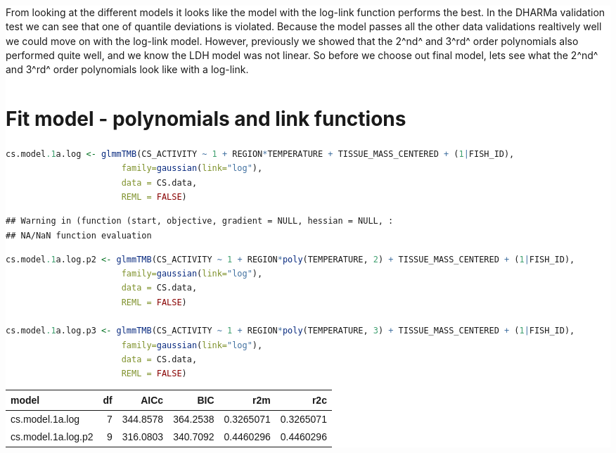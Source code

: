 From looking at the different models it looks like the model with the log-link function performs the best. In the DHARMa validation test we can see that one of quantile deviations is violated. Because the model passes all the other data validations realtively well we could move on with the log-link model. However, previously we showed that the 2^nd^ and 3^rd^ order polynomials also performed quite well, and we know the LDH model was not linear. So before we choose out final model, lets see what the 2^nd^ and 3^rd^ order polynomials look like with a log-link. 

# Fit model - polynomials and link functions 


```r
cs.model.1a.log <- glmmTMB(CS_ACTIVITY ~ 1 + REGION*TEMPERATURE + TISSUE_MASS_CENTERED + (1|FISH_ID), 
                       family=gaussian(link="log"), 
                       data = CS.data, 
                       REML = FALSE) 
```

```
## Warning in (function (start, objective, gradient = NULL, hessian = NULL, :
## NA/NaN function evaluation
```

```r
cs.model.1a.log.p2 <- glmmTMB(CS_ACTIVITY ~ 1 + REGION*poly(TEMPERATURE, 2) + TISSUE_MASS_CENTERED + (1|FISH_ID), 
                       family=gaussian(link="log"), 
                       data = CS.data, 
                       REML = FALSE)

cs.model.1a.log.p3 <- glmmTMB(CS_ACTIVITY ~ 1 + REGION*poly(TEMPERATURE, 3) + TISSUE_MASS_CENTERED + (1|FISH_ID), 
                       family=gaussian(link="log"), 
                       data = CS.data, 
                       REML = FALSE)
```

<table class=" lightable-paper" style='font-family: "Arial Narrow", arial, helvetica, sans-serif; margin-left: auto; margin-right: auto;'>
 <thead>
  <tr>
   <th style="text-align:left;"> model </th>
   <th style="text-align:right;"> df </th>
   <th style="text-align:right;"> AICc </th>
   <th style="text-align:right;"> BIC </th>
   <th style="text-align:right;"> r2m </th>
   <th style="text-align:right;"> r2c </th>
  </tr>
 </thead>
<tbody>
  <tr>
   <td style="text-align:left;"> cs.model.1a.log </td>
   <td style="text-align:right;"> 7 </td>
   <td style="text-align:right;"> 344.8578 </td>
   <td style="text-align:right;"> 364.2538 </td>
   <td style="text-align:right;"> 0.3265071 </td>
   <td style="text-align:right;"> 0.3265071 </td>
  </tr>
  <tr>
   <td style="text-align:left;"> cs.model.1a.log.p2 </td>
   <td style="text-align:right;"> 9 </td>
   <td style="text-align:right;"> 316.0803 </td>
   <td style="text-align:right;"> 340.7092 </td>
   <td style="text-align:right;"> 0.4460296 </td>
   <td style="text-align:right;"> 0.4460296 </td>
  </tr>